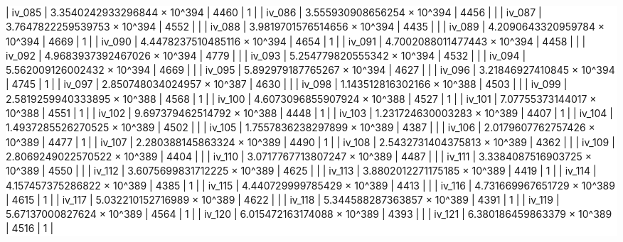 | iv_085 | 3.3540242933296844 × 10^394 | 4460 | 1 |
| iv_086 | 3.555930908656254 × 10^394 | 4456 |  |
| iv_087 | 3.7647822259539753 × 10^394 | 4552 |  |
| iv_088 | 3.9819701576514656 × 10^394 | 4435 |  |
| iv_089 | 4.2090643320959784 × 10^394 | 4669 | 1 |
| iv_090 | 4.4478237510485116 × 10^394 | 4654 | 1 |
| iv_091 | 4.7002088011477443 × 10^394 | 4458 |  |
| iv_092 | 4.9683937392467026 × 10^394 | 4779 |  |
| iv_093 | 5.254779820555342 × 10^394 | 4532 |  |
| iv_094 | 5.562009126002432 × 10^394 | 4669 |  |
| iv_095 | 5.892979187765267 × 10^394 | 4627 |  |
| iv_096 | 3.21846927410845 × 10^394 | 4745 | 1 |
| iv_097 | 2.850748034024957 × 10^387 | 4630 |  |
| iv_098 | 1.143512816302166 × 10^388 | 4503 |  |
| iv_099 | 2.5819259940333895 × 10^388 | 4568 | 1 |
| iv_100 | 4.6073096855907924 × 10^388 | 4527 | 1 |
| iv_101 | 7.07755373144017 × 10^388 | 4551 | 1 |
| iv_102 | 9.697379462514792 × 10^388 | 4448 | 1 |
| iv_103 | 1.231724630003283 × 10^389 | 4407 | 1 |
| iv_104 | 1.4937285526270525 × 10^389 | 4502 |  |
| iv_105 | 1.7557836238297899 × 10^389 | 4387 |  |
| iv_106 | 2.0179607762757426 × 10^389 | 4477 | 1 |
| iv_107 | 2.280388145863324 × 10^389 | 4490 | 1 |
| iv_108 | 2.5432731404375813 × 10^389 | 4362 |  |
| iv_109 | 2.8069249022570522 × 10^389 | 4404 |  |
| iv_110 | 3.0717767713807247 × 10^389 | 4487 |  |
| iv_111 | 3.3384087516903725 × 10^389 | 4550 |  |
| iv_112 | 3.6075699831712225 × 10^389 | 4625 |  |
| iv_113 | 3.8802012271175185 × 10^389 | 4419 | 1 |
| iv_114 | 4.157457375286822 × 10^389 | 4385 | 1 |
| iv_115 | 4.440729999785429 × 10^389 | 4413 |  |
| iv_116 | 4.731669967651729 × 10^389 | 4615 | 1 |
| iv_117 | 5.032210152716989 × 10^389 | 4622 |  |
| iv_118 | 5.344588287363857 × 10^389 | 4391 | 1 |
| iv_119 | 5.67137000827624 × 10^389 | 4564 | 1 |
| iv_120 | 6.015472163174088 × 10^389 | 4393 |  |
| iv_121 | 6.380186459863379 × 10^389 | 4516 | 1 |
